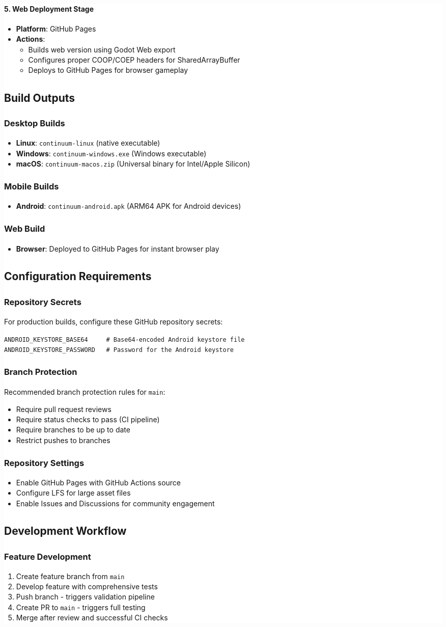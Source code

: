 #### 5. Web Deployment Stage
- **Platform**: GitHub Pages
- **Actions**:
  - Builds web version using Godot Web export
  - Configures proper COOP/COEP headers for SharedArrayBuffer
  - Deploys to GitHub Pages for browser gameplay

## Build Outputs

### Desktop Builds
- **Linux**: `continuum-linux` (native executable)
- **Windows**: `continuum-windows.exe` (Windows executable)
- **macOS**: `continuum-macos.zip` (Universal binary for Intel/Apple Silicon)

### Mobile Builds
- **Android**: `continuum-android.apk` (ARM64 APK for Android devices)

### Web Build
- **Browser**: Deployed to GitHub Pages for instant browser play

## Configuration Requirements

### Repository Secrets
For production builds, configure these GitHub repository secrets:

```
ANDROID_KEYSTORE_BASE64     # Base64-encoded Android keystore file
ANDROID_KEYSTORE_PASSWORD   # Password for the Android keystore
```

### Branch Protection
Recommended branch protection rules for `main`:
- Require pull request reviews
- Require status checks to pass (CI pipeline)
- Require branches to be up to date
- Restrict pushes to branches

### Repository Settings
- Enable GitHub Pages with GitHub Actions source
- Configure LFS for large asset files
- Enable Issues and Discussions for community engagement

## Development Workflow

### Feature Development
1. Create feature branch from `main`
2. Develop feature with comprehensive tests
3. Push branch - triggers validation pipeline
4. Create PR to `main` - triggers full testing
5. Merge after review and successful CI checks
